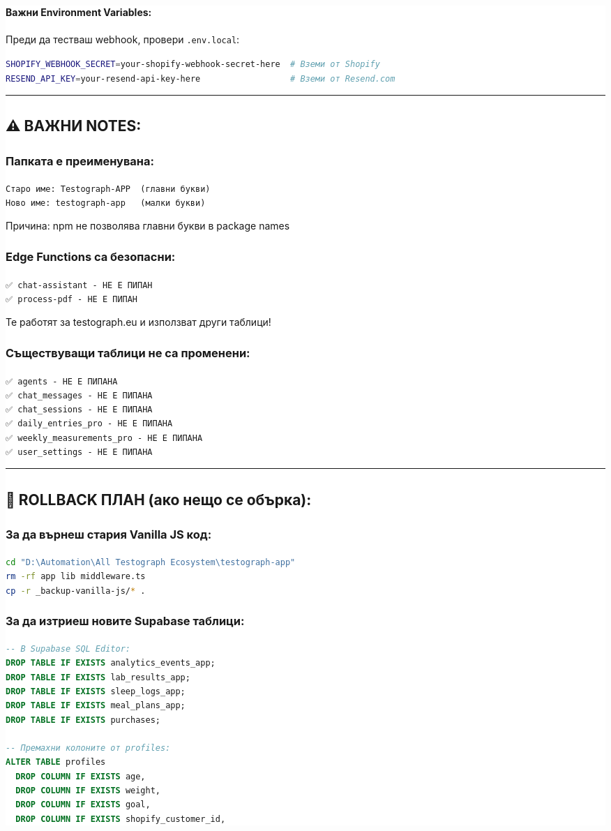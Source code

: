 #### Важни Environment Variables:
Преди да тестваш webhook, провери `.env.local`:
```bash
SHOPIFY_WEBHOOK_SECRET=your-shopify-webhook-secret-here  # Вземи от Shopify
RESEND_API_KEY=your-resend-api-key-here                  # Вземи от Resend.com
```

---

## ⚠️ ВАЖНИ NOTES:

### Папката е преименувана:
```
Старо име: Testograph-APP  (главни букви)
Ново име: testograph-app   (малки букви)
```

Причина: npm не позволява главни букви в package names

### Edge Functions са безопасни:
```
✅ chat-assistant - НЕ Е ПИПАН
✅ process-pdf - НЕ Е ПИПАН
```

Те работят за testograph.eu и използват други таблици!

### Съществуващи таблици не са променени:
```
✅ agents - НЕ Е ПИПАНА
✅ chat_messages - НЕ Е ПИПАНА
✅ chat_sessions - НЕ Е ПИПАНА
✅ daily_entries_pro - НЕ Е ПИПАНА
✅ weekly_measurements_pro - НЕ Е ПИПАНА
✅ user_settings - НЕ Е ПИПАНА
```

---

## 🔄 ROLLBACK ПЛАН (ако нещо се обърка):

### За да върнеш стария Vanilla JS код:

```bash
cd "D:\Automation\All Testograph Ecosystem\testograph-app"
rm -rf app lib middleware.ts
cp -r _backup-vanilla-js/* .
```

### За да изтриеш новите Supabase таблици:

```sql
-- В Supabase SQL Editor:
DROP TABLE IF EXISTS analytics_events_app;
DROP TABLE IF EXISTS lab_results_app;
DROP TABLE IF EXISTS sleep_logs_app;
DROP TABLE IF EXISTS meal_plans_app;
DROP TABLE IF EXISTS purchases;

-- Премахни колоните от profiles:
ALTER TABLE profiles
  DROP COLUMN IF EXISTS age,
  DROP COLUMN IF EXISTS weight,
  DROP COLUMN IF EXISTS goal,
  DROP COLUMN IF EXISTS shopify_customer_id,
```